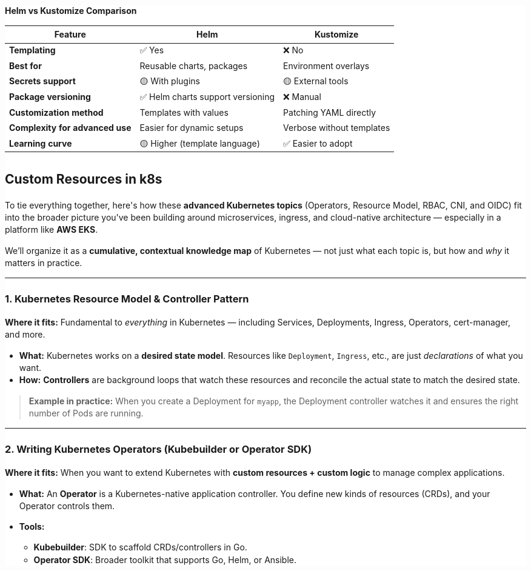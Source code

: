 
**Helm vs Kustomize Comparison**

| Feature                         | **Helm**                         | **Kustomize**             |
| ------------------------------- | -------------------------------- | ------------------------- |
| **Templating**                  | ✅ Yes                            | ❌ No                      |
| **Best for**                    | Reusable charts, packages        | Environment overlays      |
| **Secrets support**             | 🟡 With plugins                  | 🟡 External tools         |
| **Package versioning**          | ✅ Helm charts support versioning | ❌ Manual                  |
| **Customization method**        | Templates with values            | Patching YAML directly    |
| **Complexity for advanced use** | Easier for dynamic setups        | Verbose without templates |
| **Learning curve**              | 🟡 Higher (template language)    | ✅ Easier to adopt         |


## Custom Resources in k8s
To tie everything together, here's how these **advanced Kubernetes topics** (Operators, Resource Model, RBAC, CNI, and OIDC) fit into the broader picture you've been building around microservices, ingress, and cloud-native architecture — especially in a platform like **AWS EKS**.

We’ll organize it as a **cumulative, contextual knowledge map** of Kubernetes — not just what each topic is, but how and *why* it matters in practice.

---

### **1. Kubernetes Resource Model & Controller Pattern**

**Where it fits:** Fundamental to *everything* in Kubernetes — including Services, Deployments, Ingress, Operators, cert-manager, and more.

* **What:** Kubernetes works on a **desired state model**. Resources like `Deployment`, `Ingress`, etc., are just *declarations* of what you want.
* **How:** **Controllers** are background loops that watch these resources and reconcile the actual state to match the desired state.

> **Example in practice:** When you create a Deployment for `myapp`, the Deployment controller watches it and ensures the right number of Pods are running.

---

### **2. Writing Kubernetes Operators (Kubebuilder or Operator SDK)**

**Where it fits:** When you want to extend Kubernetes with **custom resources + custom logic** to manage complex applications.

* **What:** An **Operator** is a Kubernetes-native application controller. You define new kinds of resources (CRDs), and your Operator controls them.
* **Tools:**

    * **Kubebuilder**: SDK to scaffold CRDs/controllers in Go.
    * **Operator SDK**: Broader toolkit that supports Go, Helm, or Ansible.
